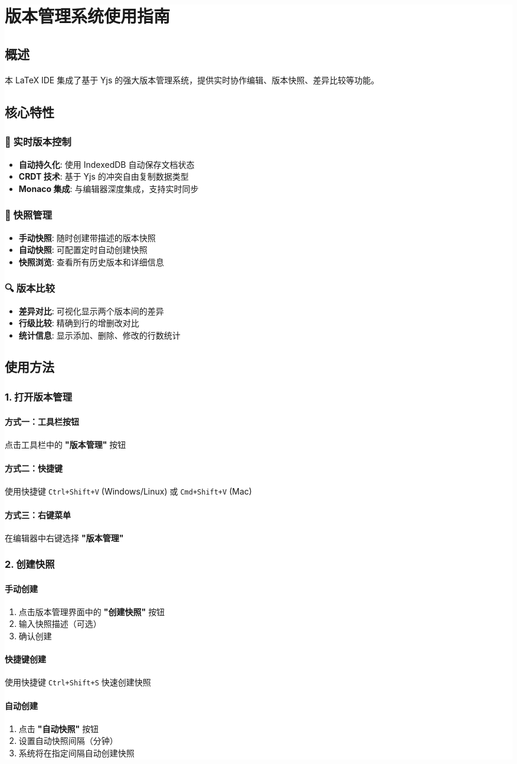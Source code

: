 # 版本管理系统使用指南

## 概述

本 LaTeX IDE 集成了基于 Yjs 的强大版本管理系统，提供实时协作编辑、版本快照、差异比较等功能。

## 核心特性

### 🔄 实时版本控制
- **自动持久化**: 使用 IndexedDB 自动保存文档状态
- **CRDT 技术**: 基于 Yjs 的冲突自由复制数据类型
- **Monaco 集成**: 与编辑器深度集成，支持实时同步

### 📸 快照管理
- **手动快照**: 随时创建带描述的版本快照
- **自动快照**: 可配置定时自动创建快照
- **快照浏览**: 查看所有历史版本和详细信息

### 🔍 版本比较
- **差异对比**: 可视化显示两个版本间的差异
- **行级比较**: 精确到行的增删改对比
- **统计信息**: 显示添加、删除、修改的行数统计

## 使用方法

### 1. 打开版本管理

#### 方式一：工具栏按钮
点击工具栏中的 **"版本管理"** 按钮

#### 方式二：快捷键
使用快捷键 `Ctrl+Shift+V` (Windows/Linux) 或 `Cmd+Shift+V` (Mac)

#### 方式三：右键菜单
在编辑器中右键选择 **"版本管理"**

### 2. 创建快照

#### 手动创建
1. 点击版本管理界面中的 **"创建快照"** 按钮
2. 输入快照描述（可选）
3. 确认创建

#### 快捷键创建
使用快捷键 `Ctrl+Shift+S` 快速创建快照

#### 自动创建
1. 点击 **"自动快照"** 按钮
2. 设置自动快照间隔（分钟）
3. 系统将在指定间隔自动创建快照
